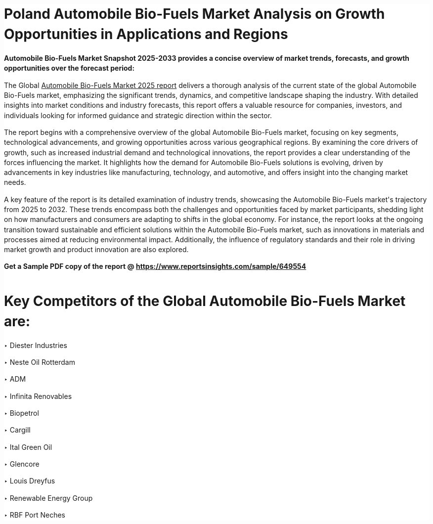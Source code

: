 # Poland Automobile Bio-Fuels Market Analysis on Growth Opportunities in Applications and Regions

<strong>Automobile Bio-Fuels Market Snapshot 2025-2033 provides a concise overview of market trends, forecasts, and growth opportunities over the forecast period:</strong>

The Global <a href=https://www.reportsinsights.com/sample/649554>Automobile Bio-Fuels Market 2025 report</a> delivers a thorough analysis of the current state of the global Automobile Bio-Fuels market, emphasizing the significant trends, dynamics, and competitive landscape shaping the industry. With detailed insights into market conditions and industry forecasts, this report offers a valuable resource for companies, investors, and individuals looking for informed guidance and strategic direction within the sector.

The report begins with a comprehensive overview of the global Automobile Bio-Fuels market, focusing on key segments, technological advancements, and growing opportunities across various geographical regions. By examining the core drivers of growth, such as increased industrial demand and technological innovations, the report provides a clear understanding of the forces influencing the market. It highlights how the demand for Automobile Bio-Fuels solutions is evolving, driven by advancements in key industries like manufacturing, technology, and automotive, and offers insight into the changing market needs.

A key feature of the report is its detailed examination of industry trends, showcasing the Automobile Bio-Fuels market's trajectory from 2025 to 2032. These trends encompass both the challenges and opportunities faced by market participants, shedding light on how manufacturers and consumers are adapting to shifts in the global economy. For instance, the report looks at the ongoing transition toward sustainable and efficient solutions within the Automobile Bio-Fuels market, such as innovations in materials and processes aimed at reducing environmental impact. Additionally, the influence of regulatory standards and their role in driving market growth and product innovation are also explored.

<strong>Get a Sample PDF copy of the report @ <a href=https://www.reportsinsights.com/sample/649554>https://www.reportsinsights.com/sample/649554</a></strong>

# <strong>Key Competitors of the Global Automobile Bio-Fuels Market are:</strong>

‣ Diester Industries

‣ Neste Oil Rotterdam

‣ ADM

‣ Infinita Renovables

‣ Biopetrol

‣ Cargill

‣ Ital Green Oil

‣ Glencore

‣ Louis Dreyfus

‣ Renewable Energy Group

‣ RBF Port Neches
